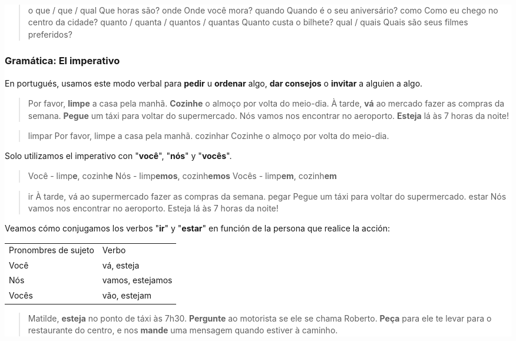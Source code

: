 > o que / que / qual
> Que horas são?
> onde
> Onde você mora?
> quando
> Quando é o seu aniversário?
> como
> Como eu chego no centro da cidade?
> quanto / quanta / quantos / quantas
> Quanto custa o bilhete?
> qual / quais
> Quais são seus filmes preferidos?

### Gramática: El imperativo
En portugués, usamos este modo verbal para **pedir** u **ordenar** algo, **dar consejos** o **invitar** a alguien a algo.

> Por favor, **limpe** a casa pela manhã. **Cozinhe** o almoço por volta do meio-dia. À tarde, **vá** ao mercado fazer as compras da semana. **Pegue** um táxi para voltar do supermercado. Nós vamos nos encontrar no aeroporto. **Esteja** lá às 7 horas da noite!

> limpar
> Por favor, limpe a casa pela manhã.
> cozinhar
> Cozinhe o almoço por volta do meio-dia.

Solo utilizamos el imperativo con "**você**", "**nós**" y "**vocês**".

> Você - limp**e**, cozinh**e**
> Nós - limp**emos**, cozinh**emos**
> Vocês - limp**em**, cozinh**em**

> ir
> À tarde, vá ao supermercado fazer as compras da semana.
> pegar
> Pegue um táxi para voltar do supermercado.
> estar
> Nós vamos nos encontrar no aeroporto. Esteja lá às 7 horas da noite!

Veamos cómo conjugamos los verbos "**ir**" y "**estar**" en función de la persona que realice la acción:

|   |   |
|---|---|
|Pronombres de sujeto|Verbo|
|Você|vá, esteja|
|Nós|vamos, estejamos|
|Vocês|vão, estejam|

> Matilde, **esteja** no ponto de táxi às 7h30. **Pergunte** ao motorista se ele se chama Roberto. **Peça** para ele te levar para o restaurante do centro, e nos **mande** uma mensagem quando estiver à caminho.
